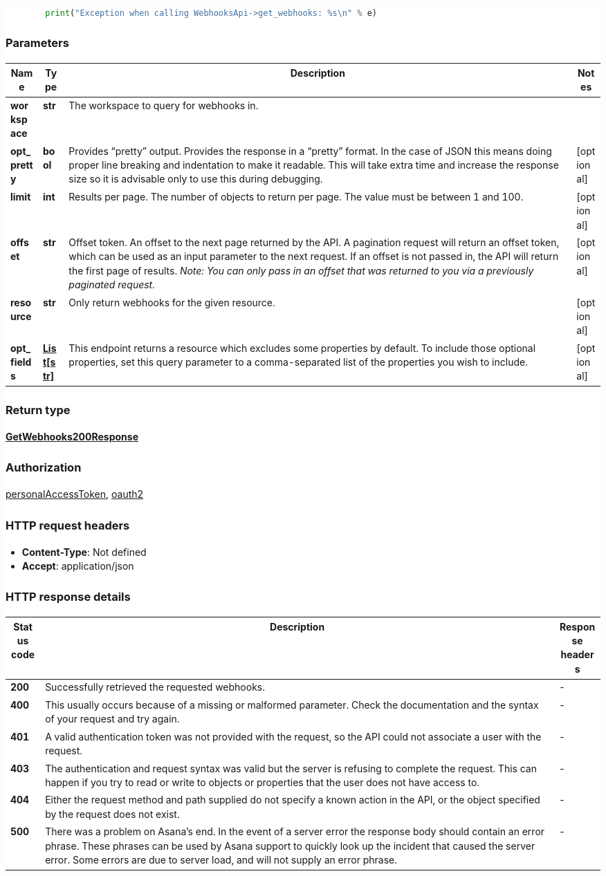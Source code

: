 ```python
        print("Exception when calling WebhooksApi->get_webhooks: %s\n" % e)
```



### Parameters


Name | Type | Description  | Notes
------------- | ------------- | ------------- | -------------
 **workspace** | **str**| The workspace to query for webhooks in. | 
 **opt_pretty** | **bool**| Provides “pretty” output. Provides the response in a “pretty” format. In the case of JSON this means doing proper line breaking and indentation to make it readable. This will take extra time and increase the response size so it is advisable only to use this during debugging. | [optional] 
 **limit** | **int**| Results per page. The number of objects to return per page. The value must be between 1 and 100. | [optional] 
 **offset** | **str**| Offset token. An offset to the next page returned by the API. A pagination request will return an offset token, which can be used as an input parameter to the next request. If an offset is not passed in, the API will return the first page of results. *Note: You can only pass in an offset that was returned to you via a previously paginated request.* | [optional] 
 **resource** | **str**| Only return webhooks for the given resource. | [optional] 
 **opt_fields** | [**List[str]**](str.md)| This endpoint returns a resource which excludes some properties by default. To include those optional properties, set this query parameter to a comma-separated list of the properties you wish to include. | [optional] 

### Return type

[**GetWebhooks200Response**](GetWebhooks200Response.md)

### Authorization

[personalAccessToken](../README.md#personalAccessToken), [oauth2](../README.md#oauth2)

### HTTP request headers

 - **Content-Type**: Not defined
 - **Accept**: application/json

### HTTP response details

| Status code | Description | Response headers |
|-------------|-------------|------------------|
**200** | Successfully retrieved the requested webhooks. |  -  |
**400** | This usually occurs because of a missing or malformed parameter. Check the documentation and the syntax of your request and try again. |  -  |
**401** | A valid authentication token was not provided with the request, so the API could not associate a user with the request. |  -  |
**403** | The authentication and request syntax was valid but the server is refusing to complete the request. This can happen if you try to read or write to objects or properties that the user does not have access to. |  -  |
**404** | Either the request method and path supplied do not specify a known action in the API, or the object specified by the request does not exist. |  -  |
**500** | There was a problem on Asana’s end. In the event of a server error the response body should contain an error phrase. These phrases can be used by Asana support to quickly look up the incident that caused the server error. Some errors are due to server load, and will not supply an error phrase. |  -  |
